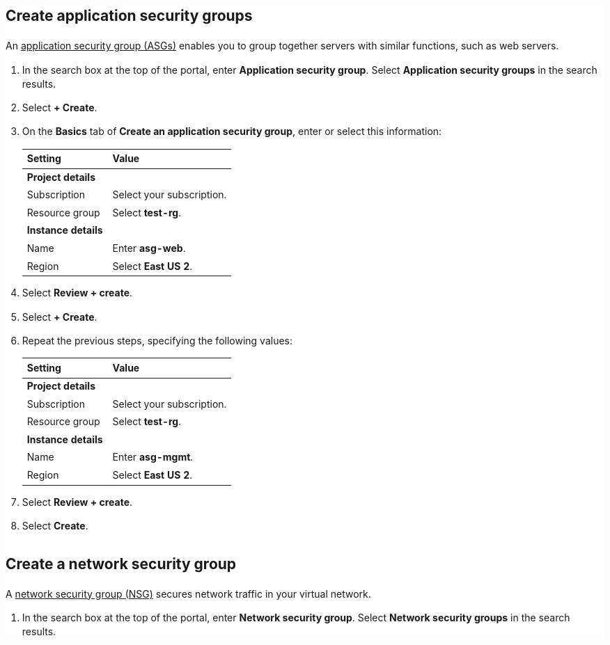 ## Create application security groups

An [application security group (ASGs)](application-security-groups.md) enables you to group together servers with similar functions, such as web servers.

1. In the search box at the top of the portal, enter **Application security group**. Select **Application security groups** in the search results.

1. Select **+ Create**.

1. On the **Basics** tab of **Create an application security group**, enter or select this information:

    | Setting | Value |
    | ------- | ----- |
    |**Project details** |  |
    | Subscription | Select your subscription. |
    | Resource group | Select **test-rg**. |
    | **Instance details** |  |
    | Name | Enter **asg-web**. |
    | Region | Select **East US 2**. | 

1. Select **Review + create**.

1. Select **+ Create**.

1. Repeat the previous steps, specifying the following values:

    | Setting | Value |
    | ------- | ----- |
    |**Project details** |  |
    | Subscription | Select your subscription. |
    | Resource group | Select **test-rg**. |
    | **Instance details** |  |
    | Name | Enter **asg-mgmt**. |
    | Region | Select **East US 2**. |

1. Select **Review + create**.

1. Select **Create**.

## Create a network security group

A [network security group (NSG)](network-security-groups-overview.md) secures network traffic in your virtual network. 

1. In the search box at the top of the portal, enter **Network security group**. Select **Network security groups** in the search results.
